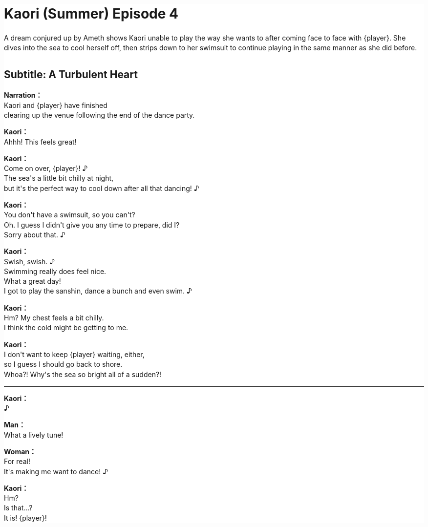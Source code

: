 # Kaori (Summer) Episode 4
A dream conjured up by Ameth shows Kaori unable to play the way she wants to after coming face to face with {player}. She dives into the sea to cool herself off, then strips down to her swimsuit to continue playing in the same manner as she did before.
  
## Subtitle: A Turbulent Heart
  
**Narration：**  
Kaori and {player} have finished  
clearing up the venue following the end of the dance party.  
  
**Kaori：**  
Ahhh! This feels great!  
  
**Kaori：**  
Come on over, {player}! ♪  
The sea's a little bit chilly at night,  
but it's the perfect way to cool down after all that dancing! ♪  
  
**Kaori：**  
You don't have a swimsuit, so you can't?  
Oh. I guess I didn't give you any time to prepare, did I?  
Sorry about that. ♪  
  
**Kaori：**  
Swish, swish. ♪  
Swimming really does feel nice.  
What a great day!  
I got to play the sanshin, dance a bunch and even swim. ♪  
  
**Kaori：**  
Hm? My chest feels a bit chilly.  
I think the cold might be getting to me.  
  
**Kaori：**  
I don't want to keep {player} waiting, either,  
so I guess I should go back to shore.  
Whoa?! Why's the sea so bright all of a sudden?!  
  

---  
  
**Kaori：**  
♪  
  
**Man：**  
What a lively tune!  
  
**Woman：**  
For real!  
It's making me want to dance! ♪  
  
**Kaori：**  
Hm?  
Is that...?  
It is! {player}!  
  